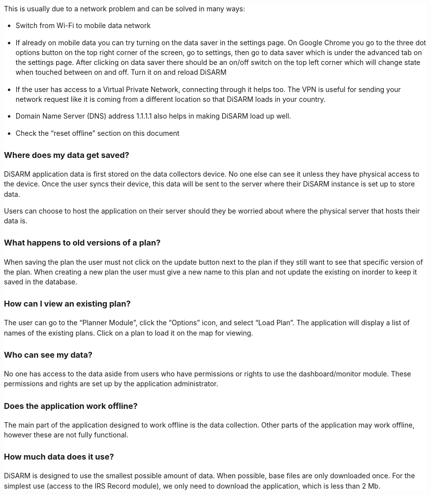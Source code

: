 This is usually due to a network problem and can be solved in many ways:

- Switch from Wi-Fi to mobile data network

- If already on mobile data you can try turning on the data saver in the settings page. On Google Chrome you go to the three dot options button on the top right corner of the screen, go to settings, then go to data saver which is under the advanced tab on the settings page. After clicking on data saver there should be an on/off switch on the top left corner which will change state when touched between on and off. Turn it on and  reload DiSARM

- If the user has access to a Virtual Private Network, connecting through it helps too.  The VPN is useful for sending your network request like it is coming from a different location so that DiSARM loads in your country. 

- Domain Name Server (DNS) address 1.1.1.1 also helps in making DiSARM load up well. 

- Check the “reset offline” section on this document

### Where does my data get saved?

DiSARM application data is first stored on the data collectors device. No one else can see it unless they have physical access to the device. Once the user syncs their device, this data will be sent to the server where their DiSARM instance is set up to store data.
    
Users can choose to host the application on their server should they be worried about where the physical server that hosts their data is.

### What happens to old versions of a plan?

When saving the plan the user must not click on the update button next to the plan if they still want to see that specific version of the plan. When creating a new plan the user must give a new name to this plan and not update the existing on inorder to keep it saved in the database.  

### How can I view an existing plan?

The user can go to the “Planner Module”, click the “Options” icon, and select “Load Plan”. The application will display a list of names of the existing plans. Click on a plan to load it on the map for viewing.

### Who can see my data?

No one has access to the data aside from users who have permissions or rights to use the dashboard/monitor module. These permissions and rights are set up by the application administrator. 

### Does the application work offline?

The main part of the application designed to work offline is the data collection. Other parts of the application may work offline, however these are not fully functional.

### How much data does it use? 

DiSARM is designed to use the smallest possible amount of data. When possible, base files are only downloaded once. For the simplest use (access to the IRS Record module), we only need to download the application, which is less than 2 Mb.
